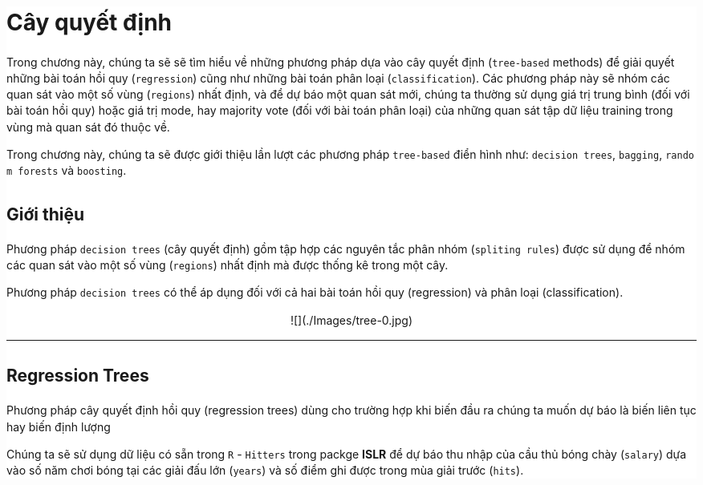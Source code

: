 # Cây quyết định




Trong chương này, chúng ta sẽ sẽ tìm hiểu về những phương pháp dựa vào cây quyết định (`tree-based` methods) để giải quyết những bài toán hồi quy (`regression`) cũng như những bài toán phân loại (`classification`). Các phương pháp này sẽ nhóm các quan sát vào một số vùng (`regions`) nhất định, và để dự báo một quan sát mới, chúng ta thường sử dụng giá trị trung bình (đối với bài toán hồi quy) hoặc giá trị mode, hay majority vote (đối với bài toán phân loại) của những quan sát tập dữ liệu training trong vùng mà quan sát đó thuộc về.

Trong chương này, chúng ta sẽ được giới thiệu lần lượt các phương pháp `tree-based` điển hình như: `decision trees`, `bagging`, `random forests` và `boosting`. 


## Giới thiệu

Phương pháp `decision trees` (cây quyết định) gồm tập hợp các nguyên tắc phân nhóm (`spliting rules`) được sử dụng để nhóm các quan sát vào một số vùng (`regions`) nhất định mà được thống kê trong một cây. 

Phương pháp `decision trees` có thể áp dụng đối với cả hai bài toán hồi quy (regression) và phân loại (classification).

<center>![](./Images/tree-0.jpg)</center>

---

## Regression Trees

Phương pháp cây quyết định hồi quy (regression trees) dùng cho trường hợp khi biến đầu ra chúng ta muốn dự báo là biến liên tục hay biến định lượng

Chúng ta sẽ sử dụng dữ liệu có sẵn trong `R` - `Hitters` trong packge **ISLR** để dự báo thu nhập của cầu thủ bóng chày (`salary`) dựa vào số năm chơi bóng tại các giải đấu lớn (`years`) và số điểm ghi được trong mùa giải trước (`hits`).
